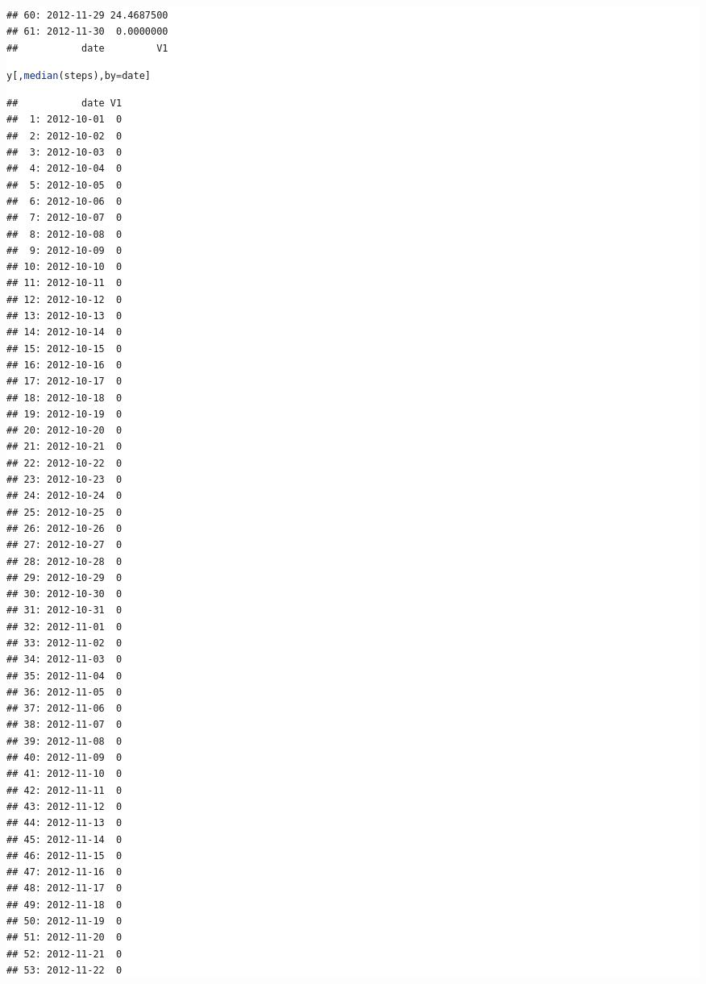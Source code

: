 ```
## 60: 2012-11-29 24.4687500
## 61: 2012-11-30  0.0000000
##           date         V1
```

```r
y[,median(steps),by=date]
```

```
##           date V1
##  1: 2012-10-01  0
##  2: 2012-10-02  0
##  3: 2012-10-03  0
##  4: 2012-10-04  0
##  5: 2012-10-05  0
##  6: 2012-10-06  0
##  7: 2012-10-07  0
##  8: 2012-10-08  0
##  9: 2012-10-09  0
## 10: 2012-10-10  0
## 11: 2012-10-11  0
## 12: 2012-10-12  0
## 13: 2012-10-13  0
## 14: 2012-10-14  0
## 15: 2012-10-15  0
## 16: 2012-10-16  0
## 17: 2012-10-17  0
## 18: 2012-10-18  0
## 19: 2012-10-19  0
## 20: 2012-10-20  0
## 21: 2012-10-21  0
## 22: 2012-10-22  0
## 23: 2012-10-23  0
## 24: 2012-10-24  0
## 25: 2012-10-25  0
## 26: 2012-10-26  0
## 27: 2012-10-27  0
## 28: 2012-10-28  0
## 29: 2012-10-29  0
## 30: 2012-10-30  0
## 31: 2012-10-31  0
## 32: 2012-11-01  0
## 33: 2012-11-02  0
## 34: 2012-11-03  0
## 35: 2012-11-04  0
## 36: 2012-11-05  0
## 37: 2012-11-06  0
## 38: 2012-11-07  0
## 39: 2012-11-08  0
## 40: 2012-11-09  0
## 41: 2012-11-10  0
## 42: 2012-11-11  0
## 43: 2012-11-12  0
## 44: 2012-11-13  0
## 45: 2012-11-14  0
## 46: 2012-11-15  0
## 47: 2012-11-16  0
## 48: 2012-11-17  0
## 49: 2012-11-18  0
## 50: 2012-11-19  0
## 51: 2012-11-20  0
## 52: 2012-11-21  0
## 53: 2012-11-22  0
```